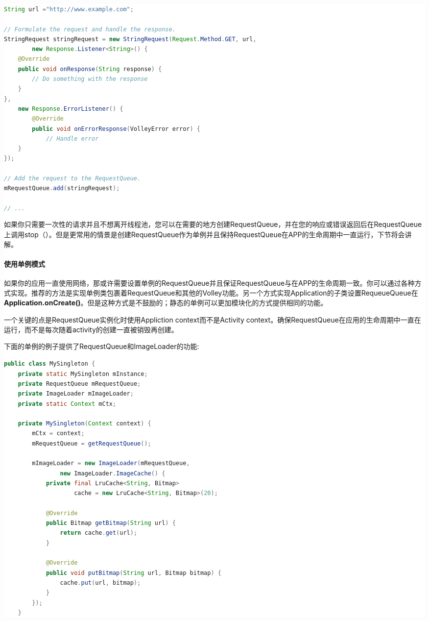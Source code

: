 ```java
String url ="http://www.example.com";

// Formulate the request and handle the response.
StringRequest stringRequest = new StringRequest(Request.Method.GET, url,
        new Response.Listener<String>() {
    @Override
    public void onResponse(String response) {
        // Do something with the response
    }
},
    new Response.ErrorListener() {
        @Override
        public void onErrorResponse(VolleyError error) {
            // Handle error
    }
});

// Add the request to the RequestQueue.
mRequestQueue.add(stringRequest);

// ...
```

如果你只需要一次性的请求并且不想离开线程池，您可以在需要的地方创建RequestQueue，并在您的响应或错误返回后在RequestQueue上调用stop（）。但是更常用的情景是创建RequestQueue作为单例并且保持RequestQueue在APP的生命周期中一直运行，下节将会讲解。

#### 使用单例模式

如果你的应用一直使用网络，那或许需要设置单例的RequestQueue并且保证RequestQueue与在APP的生命周期一致。你可以通过各种方式实现。推荐的方法是实现单例类包裹着RequestQueue和其他的Volley功能。另一个方式实现Application的子类设置RequeueQueue在 **Application.onCreate()**。但是这种方式是不鼓励的；静态的单例可以更加模块化的方式提供相同的功能。

一个关键的点是RequestQueue实例化时使用Appliction context而不是Activity context。确保RequestQueue在应用的生命周期中一直在运行，而不是每次随着activity的创建一直被销毁再创建。

下面的单例的例子提供了RequestQueue和ImageLoader的功能:

```Java
public class MySingleton {
    private static MySingleton mInstance;
    private RequestQueue mRequestQueue;
    private ImageLoader mImageLoader;
    private static Context mCtx;

    private MySingleton(Context context) {
        mCtx = context;
        mRequestQueue = getRequestQueue();

        mImageLoader = new ImageLoader(mRequestQueue,
                new ImageLoader.ImageCache() {
            private final LruCache<String, Bitmap>
                    cache = new LruCache<String, Bitmap>(20);

            @Override
            public Bitmap getBitmap(String url) {
                return cache.get(url);
            }

            @Override
            public void putBitmap(String url, Bitmap bitmap) {
                cache.put(url, bitmap);
            }
        });
    }

```